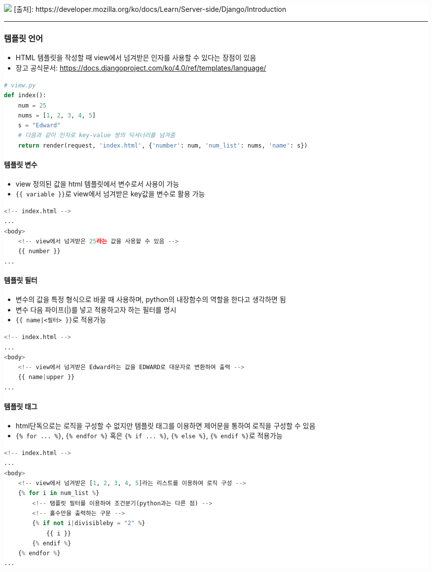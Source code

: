<img src = "https://mdn.mozillademos.org/files/13931/basic-django.png">
[출처]: https://developer.mozilla.org/ko/docs/Learn/Server-side/Django/Introduction

---

### 템플릿 언어
- HTML 템플릿을 작성할 때 view에서 넘겨받은 인자를 사용할 수 있다는 장점이 있음
- 장고 공식문서: https://docs.djangoproject.com/ko/4.0/ref/templates/language/


```python
# view.py
def index():
    num = 25
    nums = [1, 2, 3, 4, 5]
    s = "Edward"
    # 다음과 같이 인자로 key-value 쌍의 딕셔너리를 넘겨줌
    return render(request, 'index.html', {'number': num, 'num_list': nums, 'name': s})
```

#### 템플릿 변수
- view 정의된 값을 html 템플릿에서 변수로서 사용이 가능
- `{{ variable }}`로 view에서 넘겨받은 key값을 변수로 활용 가능


```python
<!-- index.html -->
...
<body>
    <!-- view에서 넘겨받은 25라는 값을 사용할 수 있음 --> 
    {{ number }}
...
```

#### 템플릿 필터
- 변수의 값을 특정 형식으로 바꿀 때 사용하며, python의 내장함수의 역할을 한다고 생각하면 됨
- 변수 다음 파이프(|)를 넣고 적용하고자 하는 필터를 명시
- `{{ name|<필터> }}`로 적용가능


```python
<!-- index.html -->
...
<body>
    <!-- view에서 넘겨받은 Edward라는 값을 EDWARD로 대문자로 변환하여 출력 --> 
    {{ name|upper }}
...
```

#### 템플릿 태그
- html단독으로는 로직을 구성할 수 없지만 템플릿 태그를 이용하면 제어문을 통하여 로직을 구성할 수 있음
- `{% for ... %}`, `{% endfor %}` 혹은 `{% if ... %}`, `{% else %}`, `{% endif %}`로 적용가능


```python
<!-- index.html -->
...
<body>
    <!-- view에서 넘겨받은 [1, 2, 3, 4, 5]라는 리스트를 이용하여 로직 구성 --> 
    {% for i in num_list %}
        <!-- 탬플릿 필터를 이용하여 조건분기(python과는 다른 점) -->
        <!-- 홀수만을 출력하는 구문 -->
        {% if not i|divisibleby = "2" %}
            {{ i }}
        {% endif %}
    {% endfor %}
...
```
